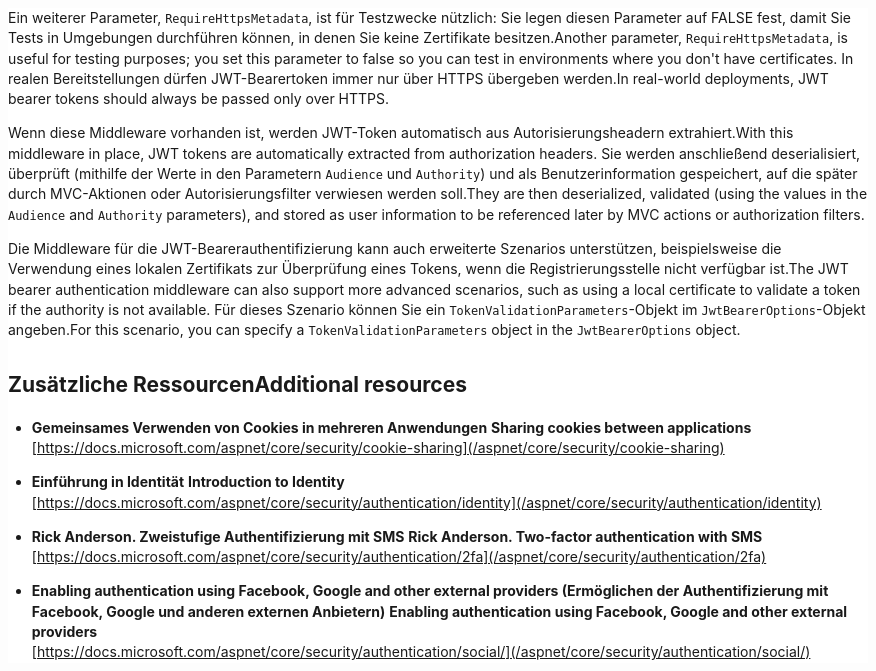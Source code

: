 <span data-ttu-id="02bc1-213">Ein weiterer Parameter, `RequireHttpsMetadata`, ist für Testzwecke nützlich: Sie legen diesen Parameter auf FALSE fest, damit Sie Tests in Umgebungen durchführen können, in denen Sie keine Zertifikate besitzen.</span><span class="sxs-lookup"><span data-stu-id="02bc1-213">Another parameter, `RequireHttpsMetadata`, is useful for testing purposes; you set this parameter to false so you can test in environments where you don't have certificates.</span></span> <span data-ttu-id="02bc1-214">In realen Bereitstellungen dürfen JWT-Bearertoken immer nur über HTTPS übergeben werden.</span><span class="sxs-lookup"><span data-stu-id="02bc1-214">In real-world deployments, JWT bearer tokens should always be passed only over HTTPS.</span></span>

<span data-ttu-id="02bc1-215">Wenn diese Middleware vorhanden ist, werden JWT-Token automatisch aus Autorisierungsheadern extrahiert.</span><span class="sxs-lookup"><span data-stu-id="02bc1-215">With this middleware in place, JWT tokens are automatically extracted from authorization headers.</span></span> <span data-ttu-id="02bc1-216">Sie werden anschließend deserialisiert, überprüft (mithilfe der Werte in den Parametern `Audience` und `Authority`) und als Benutzerinformation gespeichert, auf die später durch MVC-Aktionen oder Autorisierungsfilter verwiesen werden soll.</span><span class="sxs-lookup"><span data-stu-id="02bc1-216">They are then deserialized, validated (using the values in the `Audience` and `Authority` parameters), and stored as user information to be referenced later by MVC actions or authorization filters.</span></span>

<span data-ttu-id="02bc1-217">Die Middleware für die JWT-Bearerauthentifizierung kann auch erweiterte Szenarios unterstützen, beispielsweise die Verwendung eines lokalen Zertifikats zur Überprüfung eines Tokens, wenn die Registrierungsstelle nicht verfügbar ist.</span><span class="sxs-lookup"><span data-stu-id="02bc1-217">The JWT bearer authentication middleware can also support more advanced scenarios, such as using a local certificate to validate a token if the authority is not available.</span></span> <span data-ttu-id="02bc1-218">Für dieses Szenario können Sie ein `TokenValidationParameters`-Objekt im `JwtBearerOptions`-Objekt angeben.</span><span class="sxs-lookup"><span data-stu-id="02bc1-218">For this scenario, you can specify a `TokenValidationParameters` object in the `JwtBearerOptions` object.</span></span>

## <a name="additional-resources"></a><span data-ttu-id="02bc1-219">Zusätzliche Ressourcen</span><span class="sxs-lookup"><span data-stu-id="02bc1-219">Additional resources</span></span>

- <span data-ttu-id="02bc1-220">**Gemeinsames Verwenden von Cookies in mehreren Anwendungen** </span><span class="sxs-lookup"><span data-stu-id="02bc1-220">**Sharing cookies between applications** </span></span>\
  [https://docs.microsoft.com/aspnet/core/security/cookie-sharing](/aspnet/core/security/cookie-sharing)

- <span data-ttu-id="02bc1-221">**Einführung in Identität** </span><span class="sxs-lookup"><span data-stu-id="02bc1-221">**Introduction to Identity** </span></span>\
  [https://docs.microsoft.com/aspnet/core/security/authentication/identity](/aspnet/core/security/authentication/identity)

- <span data-ttu-id="02bc1-222">**Rick Anderson. Zweistufige Authentifizierung mit SMS** </span><span class="sxs-lookup"><span data-stu-id="02bc1-222">**Rick Anderson. Two-factor authentication with SMS** </span></span>\
  [https://docs.microsoft.com/aspnet/core/security/authentication/2fa](/aspnet/core/security/authentication/2fa)

- <span data-ttu-id="02bc1-223">**Enabling authentication using Facebook, Google and other external providers (Ermöglichen der Authentifizierung mit Facebook, Google und anderen externen Anbietern)**  </span><span class="sxs-lookup"><span data-stu-id="02bc1-223">**Enabling authentication using Facebook, Google and other external providers** </span></span>\
  [https://docs.microsoft.com/aspnet/core/security/authentication/social/](/aspnet/core/security/authentication/social/)
